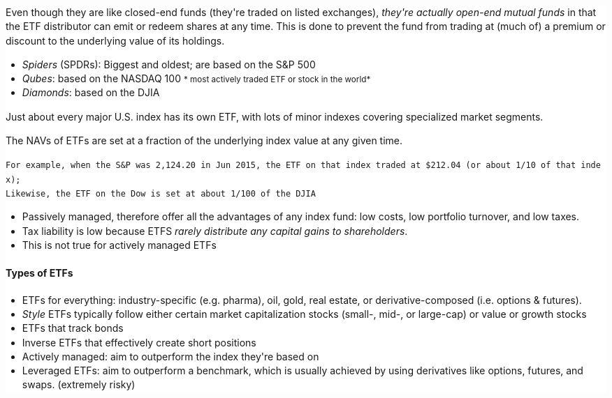 Even though they are like closed-end funds (they're traded on listed exchanges), _they're actually open-end mutual funds_ in that the ETF distributor can emit or redeem shares at any time. This is done to prevent the fund from trading at (much of) a premium or discount to the underlying value of its holdings.


- _Spiders_ (SPDRs): Biggest and oldest; are based on the S&P 500
- _Qubes_: based on the NASDAQ 100 <small>* most actively traded ETF or stock in the world*</small>
- _Diamonds_: based on the DJIA


Just about every major U.S. index has its own ETF, with lots of minor indexes covering specialized market segments.

The NAVs of ETFs are set at a fraction of the underlying index value at any given time.

```
For example, when the S&P was 2,124.20 in Jun 2015, the ETF on that index traded at $212.04 (or about 1/10 of that index);
Likewise, the ETF on the Dow is set at about 1/100 of the DJIA
```

- Passively managed, therefore offer all the advantages of any index fund: low costs, low portfolio turnover, and low taxes.
- Tax liability is low because ETFS _rarely distribute any capital gains to shareholders_.
- This is not true for actively managed ETFs


#### Types of ETFs

- ETFs for everything: industry-specific (e.g. pharma), oil, gold, real estate, or derivative-composed (i.e. options & futures).
- _Style_ ETFs typically follow either certain market capitalization stocks (small-, mid-, or large-cap) or value or growth stocks
- ETFs that track bonds
- Inverse ETFs that effectively create short positions
- Actively managed: aim to outperform the index they're based on
- Leveraged ETFs: aim to outperform a benchmark, which is usually achieved by using derivatives like options, futures, and swaps. (extremely risky)
